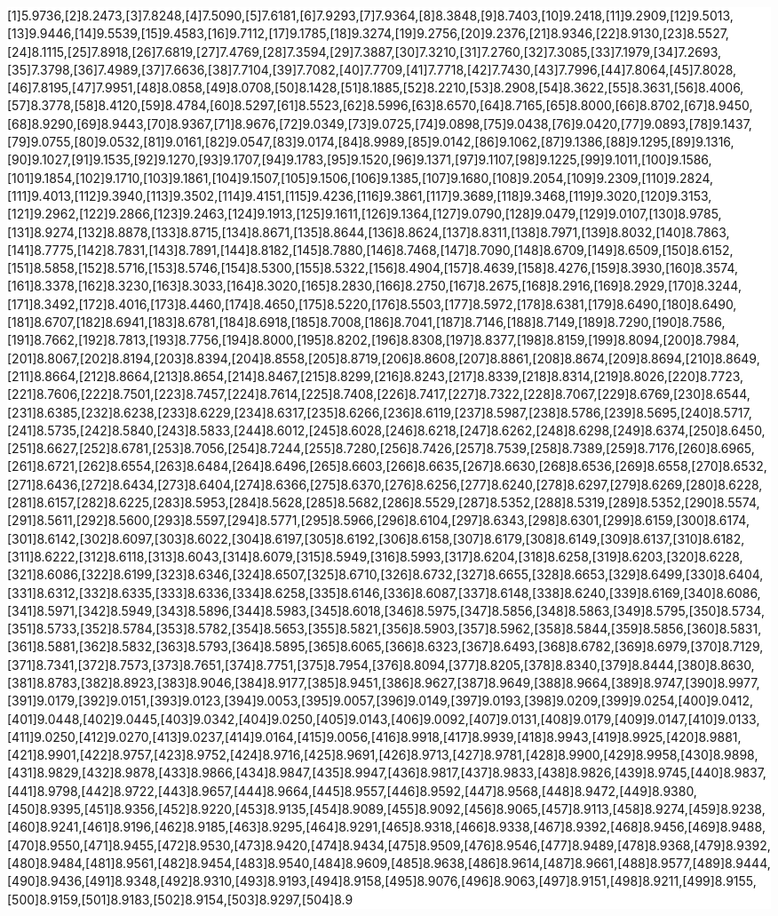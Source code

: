 >
[1]5.9736,[2]8.2473,[3]7.8248,[4]7.5090,[5]7.6181,[6]7.9293,[7]7.9364,[8]8.3848,[9]8.7403,[10]9.2418,[11]9.2909,[12]9.5013,[13]9.9446,[14]9.5539,[15]9.4583,[16]9.7112,[17]9.1785,[18]9.3274,[19]9.2756,[20]9.2376,[21]8.9346,[22]8.9130,[23]8.5527,[24]8.1115,[25]7.8918,[26]7.6819,[27]7.4769,[28]7.3594,[29]7.3887,[30]7.3210,[31]7.2760,[32]7.3085,[33]7.1979,[34]7.2693,[35]7.3798,[36]7.4989,[37]7.6636,[38]7.7104,[39]7.7082,[40]7.7709,[41]7.7718,[42]7.7430,[43]7.7996,[44]7.8064,[45]7.8028,[46]7.8195,[47]7.9951,[48]8.0858,[49]8.0708,[50]8.1428,[51]8.1885,[52]8.2210,[53]8.2908,[54]8.3622,[55]8.3631,[56]8.4006,[57]8.3778,[58]8.4120,[59]8.4784,[60]8.5297,[61]8.5523,[62]8.5996,[63]8.6570,[64]8.7165,[65]8.8000,[66]8.8702,[67]8.9450,[68]8.9290,[69]8.9443,[70]8.9367,[71]8.9676,[72]9.0349,[73]9.0725,[74]9.0898,[75]9.0438,[76]9.0420,[77]9.0893,[78]9.1437,[79]9.0755,[80]9.0532,[81]9.0161,[82]9.0547,[83]9.0174,[84]8.9989,[85]9.0142,[86]9.1062,[87]9.1386,[88]9.1295,[89]9.1316,[90]9.1027,[91]9.1535,[92]9.1270,[93]9.1707,[94]9.1783,[95]9.1520,[96]9.1371,[97]9.1107,[98]9.1225,[99]9.1011,[100]9.1586,[101]9.1854,[102]9.1710,[103]9.1861,[104]9.1507,[105]9.1506,[106]9.1385,[107]9.1680,[108]9.2054,[109]9.2309,[110]9.2824,[111]9.4013,[112]9.3940,[113]9.3502,[114]9.4151,[115]9.4236,[116]9.3861,[117]9.3689,[118]9.3468,[119]9.3020,[120]9.3153,[121]9.2962,[122]9.2866,[123]9.2463,[124]9.1913,[125]9.1611,[126]9.1364,[127]9.0790,[128]9.0479,[129]9.0107,[130]8.9785,[131]8.9274,[132]8.8878,[133]8.8715,[134]8.8671,[135]8.8644,[136]8.8624,[137]8.8311,[138]8.7971,[139]8.8032,[140]8.7863,[141]8.7775,[142]8.7831,[143]8.7891,[144]8.8182,[145]8.7880,[146]8.7468,[147]8.7090,[148]8.6709,[149]8.6509,[150]8.6152,[151]8.5858,[152]8.5716,[153]8.5746,[154]8.5300,[155]8.5322,[156]8.4904,[157]8.4639,[158]8.4276,[159]8.3930,[160]8.3574,[161]8.3378,[162]8.3230,[163]8.3033,[164]8.3020,[165]8.2830,[166]8.2750,[167]8.2675,[168]8.2916,[169]8.2929,[170]8.3244,[171]8.3492,[172]8.4016,[173]8.4460,[174]8.4650,[175]8.5220,[176]8.5503,[177]8.5972,[178]8.6381,[179]8.6490,[180]8.6490,[181]8.6707,[182]8.6941,[183]8.6781,[184]8.6918,[185]8.7008,[186]8.7041,[187]8.7146,[188]8.7149,[189]8.7290,[190]8.7586,[191]8.7662,[192]8.7813,[193]8.7756,[194]8.8000,[195]8.8202,[196]8.8308,[197]8.8377,[198]8.8159,[199]8.8094,[200]8.7984,[201]8.8067,[202]8.8194,[203]8.8394,[204]8.8558,[205]8.8719,[206]8.8608,[207]8.8861,[208]8.8674,[209]8.8694,[210]8.8649,[211]8.8664,[212]8.8664,[213]8.8654,[214]8.8467,[215]8.8299,[216]8.8243,[217]8.8339,[218]8.8314,[219]8.8026,[220]8.7723,[221]8.7606,[222]8.7501,[223]8.7457,[224]8.7614,[225]8.7408,[226]8.7417,[227]8.7322,[228]8.7067,[229]8.6769,[230]8.6544,[231]8.6385,[232]8.6238,[233]8.6229,[234]8.6317,[235]8.6266,[236]8.6119,[237]8.5987,[238]8.5786,[239]8.5695,[240]8.5717,[241]8.5735,[242]8.5840,[243]8.5833,[244]8.6012,[245]8.6028,[246]8.6218,[247]8.6262,[248]8.6298,[249]8.6374,[250]8.6450,[251]8.6627,[252]8.6781,[253]8.7056,[254]8.7244,[255]8.7280,[256]8.7426,[257]8.7539,[258]8.7389,[259]8.7176,[260]8.6965,[261]8.6721,[262]8.6554,[263]8.6484,[264]8.6496,[265]8.6603,[266]8.6635,[267]8.6630,[268]8.6536,[269]8.6558,[270]8.6532,[271]8.6436,[272]8.6434,[273]8.6404,[274]8.6366,[275]8.6370,[276]8.6256,[277]8.6240,[278]8.6297,[279]8.6269,[280]8.6228,[281]8.6157,[282]8.6225,[283]8.5953,[284]8.5628,[285]8.5682,[286]8.5529,[287]8.5352,[288]8.5319,[289]8.5352,[290]8.5574,[291]8.5611,[292]8.5600,[293]8.5597,[294]8.5771,[295]8.5966,[296]8.6104,[297]8.6343,[298]8.6301,[299]8.6159,[300]8.6174,[301]8.6142,[302]8.6097,[303]8.6022,[304]8.6197,[305]8.6192,[306]8.6158,[307]8.6179,[308]8.6149,[309]8.6137,[310]8.6182,[311]8.6222,[312]8.6118,[313]8.6043,[314]8.6079,[315]8.5949,[316]8.5993,[317]8.6204,[318]8.6258,[319]8.6203,[320]8.6228,[321]8.6086,[322]8.6199,[323]8.6346,[324]8.6507,[325]8.6710,[326]8.6732,[327]8.6655,[328]8.6653,[329]8.6499,[330]8.6404,[331]8.6312,[332]8.6335,[333]8.6336,[334]8.6258,[335]8.6146,[336]8.6087,[337]8.6148,[338]8.6240,[339]8.6169,[340]8.6086,[341]8.5971,[342]8.5949,[343]8.5896,[344]8.5983,[345]8.6018,[346]8.5975,[347]8.5856,[348]8.5863,[349]8.5795,[350]8.5734,[351]8.5733,[352]8.5784,[353]8.5782,[354]8.5653,[355]8.5821,[356]8.5903,[357]8.5962,[358]8.5844,[359]8.5856,[360]8.5831,[361]8.5881,[362]8.5832,[363]8.5793,[364]8.5895,[365]8.6065,[366]8.6323,[367]8.6493,[368]8.6782,[369]8.6979,[370]8.7129,[371]8.7341,[372]8.7573,[373]8.7651,[374]8.7751,[375]8.7954,[376]8.8094,[377]8.8205,[378]8.8340,[379]8.8444,[380]8.8630,[381]8.8783,[382]8.8923,[383]8.9046,[384]8.9177,[385]8.9451,[386]8.9627,[387]8.9649,[388]8.9664,[389]8.9747,[390]8.9977,[391]9.0179,[392]9.0151,[393]9.0123,[394]9.0053,[395]9.0057,[396]9.0149,[397]9.0193,[398]9.0209,[399]9.0254,[400]9.0412,[401]9.0448,[402]9.0445,[403]9.0342,[404]9.0250,[405]9.0143,[406]9.0092,[407]9.0131,[408]9.0179,[409]9.0147,[410]9.0133,[411]9.0250,[412]9.0270,[413]9.0237,[414]9.0164,[415]9.0056,[416]8.9918,[417]8.9939,[418]8.9943,[419]8.9925,[420]8.9881,[421]8.9901,[422]8.9757,[423]8.9752,[424]8.9716,[425]8.9691,[426]8.9713,[427]8.9781,[428]8.9900,[429]8.9958,[430]8.9898,[431]8.9829,[432]8.9878,[433]8.9866,[434]8.9847,[435]8.9947,[436]8.9817,[437]8.9833,[438]8.9826,[439]8.9745,[440]8.9837,[441]8.9798,[442]8.9722,[443]8.9657,[444]8.9664,[445]8.9557,[446]8.9592,[447]8.9568,[448]8.9472,[449]8.9380,[450]8.9395,[451]8.9356,[452]8.9220,[453]8.9135,[454]8.9089,[455]8.9092,[456]8.9065,[457]8.9113,[458]8.9274,[459]8.9238,[460]8.9241,[461]8.9196,[462]8.9185,[463]8.9295,[464]8.9291,[465]8.9318,[466]8.9338,[467]8.9392,[468]8.9456,[469]8.9488,[470]8.9550,[471]8.9455,[472]8.9530,[473]8.9420,[474]8.9434,[475]8.9509,[476]8.9546,[477]8.9489,[478]8.9368,[479]8.9392,[480]8.9484,[481]8.9561,[482]8.9454,[483]8.9540,[484]8.9609,[485]8.9638,[486]8.9614,[487]8.9661,[488]8.9577,[489]8.9444,[490]8.9436,[491]8.9348,[492]8.9310,[493]8.9193,[494]8.9158,[495]8.9076,[496]8.9063,[497]8.9151,[498]8.9211,[499]8.9155,[500]8.9159,[501]8.9183,[502]8.9154,[503]8.9297,[504]8.9